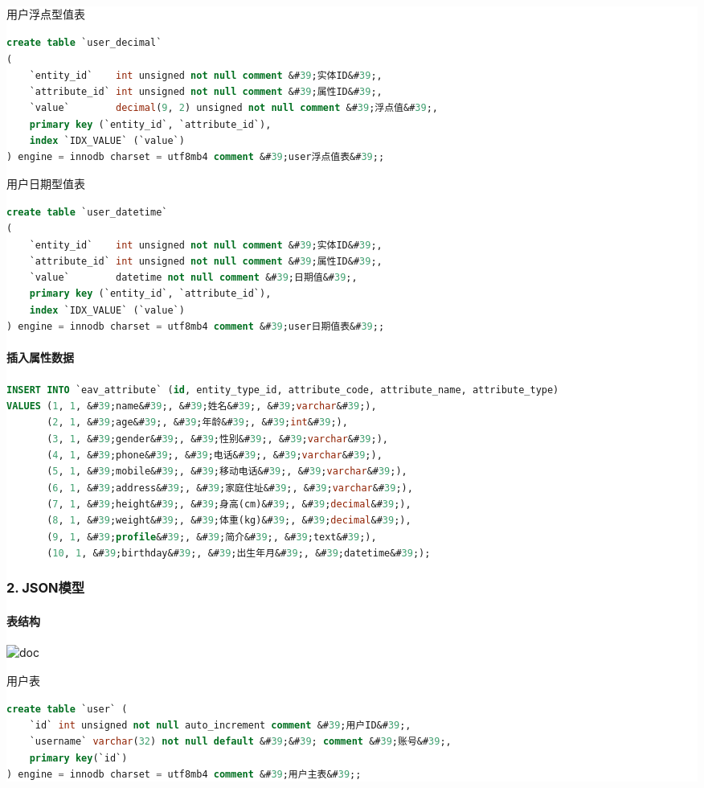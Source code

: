 用户浮点型值表

```sql
create table `user_decimal`
(
    `entity_id`    int unsigned not null comment &#39;实体ID&#39;,
    `attribute_id` int unsigned not null comment &#39;属性ID&#39;,
    `value`        decimal(9, 2) unsigned not null comment &#39;浮点值&#39;,
    primary key (`entity_id`, `attribute_id`),
    index `IDX_VALUE` (`value`)
) engine = innodb charset = utf8mb4 comment &#39;user浮点值表&#39;;
```

用户日期型值表

```sql
create table `user_datetime`
(
    `entity_id`    int unsigned not null comment &#39;实体ID&#39;,
    `attribute_id` int unsigned not null comment &#39;属性ID&#39;,
    `value`        datetime not null comment &#39;日期值&#39;,
    primary key (`entity_id`, `attribute_id`),
    index `IDX_VALUE` (`value`)
) engine = innodb charset = utf8mb4 comment &#39;user日期值表&#39;;
```

#### 插入属性数据

```sql
INSERT INTO `eav_attribute` (id, entity_type_id, attribute_code, attribute_name, attribute_type)
VALUES (1, 1, &#39;name&#39;, &#39;姓名&#39;, &#39;varchar&#39;),
       (2, 1, &#39;age&#39;, &#39;年龄&#39;, &#39;int&#39;),
       (3, 1, &#39;gender&#39;, &#39;性别&#39;, &#39;varchar&#39;),
       (4, 1, &#39;phone&#39;, &#39;电话&#39;, &#39;varchar&#39;),
       (5, 1, &#39;mobile&#39;, &#39;移动电话&#39;, &#39;varchar&#39;),
       (6, 1, &#39;address&#39;, &#39;家庭住址&#39;, &#39;varchar&#39;),
       (7, 1, &#39;height&#39;, &#39;身高(cm)&#39;, &#39;decimal&#39;),
       (8, 1, &#39;weight&#39;, &#39;体重(kg)&#39;, &#39;decimal&#39;),
       (9, 1, &#39;profile&#39;, &#39;简介&#39;, &#39;text&#39;),
       (10, 1, &#39;birthday&#39;, &#39;出生年月&#39;, &#39;datetime&#39;);
```

### 2. JSON模型

#### 表结构

![doc](https://lsky.ronin-zc.com/i/2022/09/09/631ae30bc29d7.png)

用户表

```sql
create table `user` (
    `id` int unsigned not null auto_increment comment &#39;用户ID&#39;,
    `username` varchar(32) not null default &#39;&#39; comment &#39;账号&#39;,
    primary key(`id`)
) engine = innodb charset = utf8mb4 comment &#39;用户主表&#39;;
```
